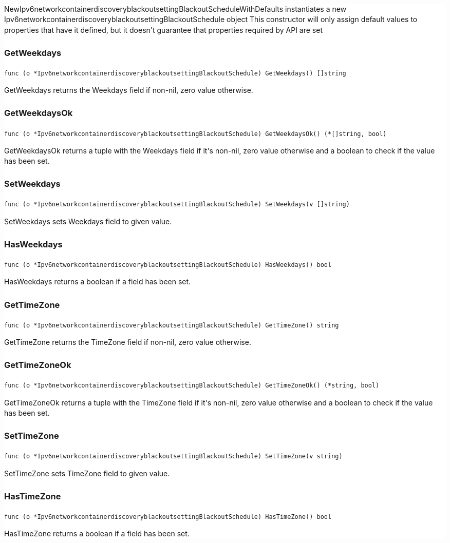 NewIpv6networkcontainerdiscoveryblackoutsettingBlackoutScheduleWithDefaults instantiates a new Ipv6networkcontainerdiscoveryblackoutsettingBlackoutSchedule object
This constructor will only assign default values to properties that have it defined,
but it doesn't guarantee that properties required by API are set

### GetWeekdays

`func (o *Ipv6networkcontainerdiscoveryblackoutsettingBlackoutSchedule) GetWeekdays() []string`

GetWeekdays returns the Weekdays field if non-nil, zero value otherwise.

### GetWeekdaysOk

`func (o *Ipv6networkcontainerdiscoveryblackoutsettingBlackoutSchedule) GetWeekdaysOk() (*[]string, bool)`

GetWeekdaysOk returns a tuple with the Weekdays field if it's non-nil, zero value otherwise
and a boolean to check if the value has been set.

### SetWeekdays

`func (o *Ipv6networkcontainerdiscoveryblackoutsettingBlackoutSchedule) SetWeekdays(v []string)`

SetWeekdays sets Weekdays field to given value.

### HasWeekdays

`func (o *Ipv6networkcontainerdiscoveryblackoutsettingBlackoutSchedule) HasWeekdays() bool`

HasWeekdays returns a boolean if a field has been set.

### GetTimeZone

`func (o *Ipv6networkcontainerdiscoveryblackoutsettingBlackoutSchedule) GetTimeZone() string`

GetTimeZone returns the TimeZone field if non-nil, zero value otherwise.

### GetTimeZoneOk

`func (o *Ipv6networkcontainerdiscoveryblackoutsettingBlackoutSchedule) GetTimeZoneOk() (*string, bool)`

GetTimeZoneOk returns a tuple with the TimeZone field if it's non-nil, zero value otherwise
and a boolean to check if the value has been set.

### SetTimeZone

`func (o *Ipv6networkcontainerdiscoveryblackoutsettingBlackoutSchedule) SetTimeZone(v string)`

SetTimeZone sets TimeZone field to given value.

### HasTimeZone

`func (o *Ipv6networkcontainerdiscoveryblackoutsettingBlackoutSchedule) HasTimeZone() bool`

HasTimeZone returns a boolean if a field has been set.
